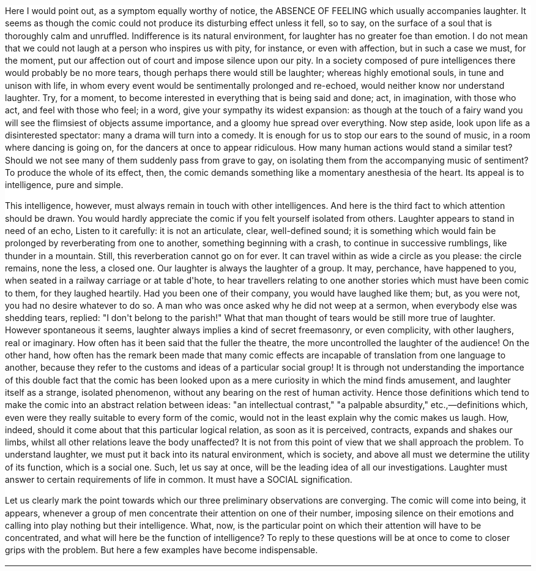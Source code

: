 Here I would point out, as a symptom equally worthy of notice, the ABSENCE OF FEELING which usually accompanies laughter. It seems as though the comic could not produce its disturbing effect unless it fell, so to say, on the surface of a soul that is thoroughly calm and unruffled. Indifference is its natural environment, for laughter has no greater foe than emotion. I do not mean that we could not laugh at a person who inspires us with pity, for instance, or even with affection, but in such a case we must, for the moment, put our affection out of court and impose silence upon our pity. In a society composed of pure intelligences there would probably be no more tears, though perhaps there would still be laughter; whereas highly emotional souls, in tune and unison with life, in whom every event would be sentimentally prolonged and re-echoed, would neither know nor understand laughter. Try, for a moment, to become interested in everything that is being said and done; act, in imagination, with those who act, and feel with those who feel; in a word, give your sympathy its widest expansion: as though at the touch of a fairy wand you will see the flimsiest of objects assume importance, and a gloomy hue spread over everything. Now step aside, look upon life as a disinterested spectator: many a drama will turn into a comedy. It is enough for us to stop our ears to the sound of music, in a room where dancing is going on, for the dancers at once to appear ridiculous. How many human actions would stand a similar test? Should we not see many of them suddenly pass from grave to gay, on isolating them from the accompanying music of sentiment? To produce the whole of its effect, then, the comic demands something like a momentary anesthesia of the heart. Its appeal is to intelligence, pure and simple.

This intelligence, however, must always remain in touch with other intelligences. And here is the third fact to which attention should be drawn. You would hardly appreciate the comic if you felt yourself isolated from others. Laughter appears to stand in need of an echo, Listen to it carefully: it is not an articulate, clear, well-defined sound; it is something which would fain be prolonged by reverberating from one to another, something beginning with a crash, to continue in successive rumblings, like thunder in a mountain. Still, this reverberation cannot go on for ever. It can travel within as wide a circle as you please: the circle remains, none the less, a closed one. Our laughter is always the laughter of a group. It may, perchance, have happened to you, when seated in a railway carriage or at table d'hote, to hear travellers relating to one another stories which must have been comic to them, for they laughed heartily. Had you been one of their company, you would have laughed like them; but, as you were not, you had no desire whatever to do so. A man who was once asked why he did not weep at a sermon, when everybody else was shedding tears, replied: "I don't belong to the parish!" What that man thought of tears would be still more true of laughter. However spontaneous it seems, laughter always implies a kind of secret freemasonry, or even complicity, with other laughers, real or imaginary. How often has it been said that the fuller the theatre, the more uncontrolled the laughter of the audience! On the other hand, how often has the remark been made that many comic effects are incapable of translation from one language to another, because they refer to the customs and ideas of a particular social group! It is through not understanding the importance of this double fact that the comic has been looked upon as a mere curiosity in which the mind finds amusement, and laughter itself as a strange, isolated phenomenon, without any bearing on the rest of human activity. Hence those definitions which tend to make the comic into an abstract relation between ideas: "an intellectual contrast," "a palpable absurdity," etc.,—definitions which, even were they really suitable to every form of the comic, would not in the least explain why the comic makes us laugh. How, indeed, should it come about that this particular logical relation, as soon as it is perceived, contracts, expands and shakes our limbs, whilst all other relations leave the body unaffected? It is not from this point of view that we shall approach the problem. To understand laughter, we must put it back into its natural environment, which is society, and above all must we determine the utility of its function, which is a social one. Such, let us say at once, will be the leading idea of all our investigations. Laughter must answer to certain requirements of life in common. It must have a SOCIAL signification.

Let us clearly mark the point towards which our three preliminary observations are converging. The comic will come into being, it appears, whenever a group of men concentrate their attention on one of their number, imposing silence on their emotions and calling into play nothing but their intelligence. What, now, is the particular point on which their attention will have to be concentrated, and what will here be the function of intelligence? To reply to these questions will be at once to come to closer grips with the problem. But here a few examples have become indispensable.

---